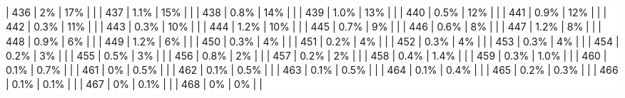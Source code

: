 | 436 | 2% | 17% |  |
| 437 | 1.1% | 15% |  |
| 438 | 0.8% | 14% |  |
| 439 | 1.0% | 13% |  |
| 440 | 0.5% | 12% |  |
| 441 | 0.9% | 12% |  |
| 442 | 0.3% | 11% |  |
| 443 | 0.3% | 10% |  |
| 444 | 1.2% | 10% |  |
| 445 | 0.7% | 9% |  |
| 446 | 0.6% | 8% |  |
| 447 | 1.2% | 8% |  |
| 448 | 0.9% | 6% |  |
| 449 | 1.2% | 6% |  |
| 450 | 0.3% | 4% |  |
| 451 | 0.2% | 4% |  |
| 452 | 0.3% | 4% |  |
| 453 | 0.3% | 4% |  |
| 454 | 0.2% | 3% |  |
| 455 | 0.5% | 3% |  |
| 456 | 0.8% | 2% |  |
| 457 | 0.2% | 2% |  |
| 458 | 0.4% | 1.4% |  |
| 459 | 0.3% | 1.0% |  |
| 460 | 0.1% | 0.7% |  |
| 461 | 0% | 0.5% |  |
| 462 | 0.1% | 0.5% |  |
| 463 | 0.1% | 0.5% |  |
| 464 | 0.1% | 0.4% |  |
| 465 | 0.2% | 0.3% |  |
| 466 | 0.1% | 0.1% |  |
| 467 | 0% | 0.1% |  |
| 468 | 0% | 0% |  |
